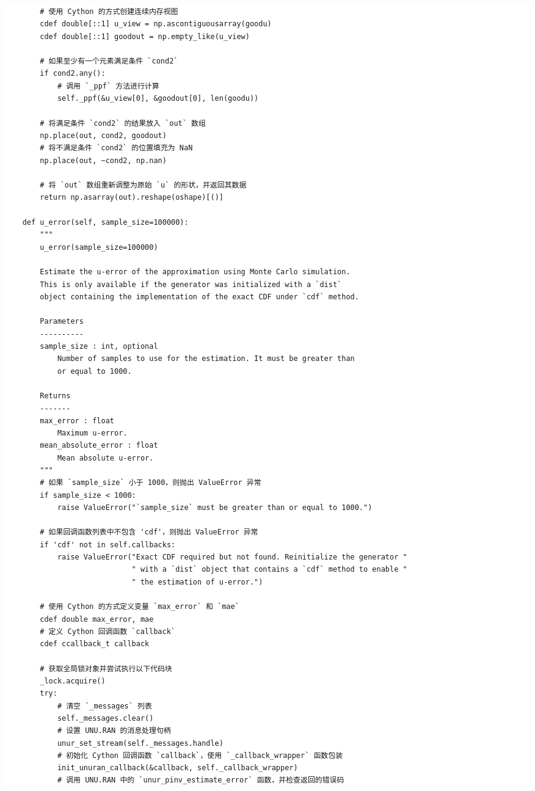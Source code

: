```
        # 使用 Cython 的方式创建连续内存视图
        cdef double[::1] u_view = np.ascontiguousarray(goodu)
        cdef double[::1] goodout = np.empty_like(u_view)
        
        # 如果至少有一个元素满足条件 `cond2`
        if cond2.any():
            # 调用 `_ppf` 方法进行计算
            self._ppf(&u_view[0], &goodout[0], len(goodu))
        
        # 将满足条件 `cond2` 的结果放入 `out` 数组
        np.place(out, cond2, goodout)
        # 将不满足条件 `cond2` 的位置填充为 NaN
        np.place(out, ~cond2, np.nan)
        
        # 将 `out` 数组重新调整为原始 `u` 的形状，并返回其数据
        return np.asarray(out).reshape(oshape)[()]

    def u_error(self, sample_size=100000):
        """
        u_error(sample_size=100000)

        Estimate the u-error of the approximation using Monte Carlo simulation.
        This is only available if the generator was initialized with a `dist`
        object containing the implementation of the exact CDF under `cdf` method.

        Parameters
        ----------
        sample_size : int, optional
            Number of samples to use for the estimation. It must be greater than
            or equal to 1000.

        Returns
        -------
        max_error : float
            Maximum u-error.
        mean_absolute_error : float
            Mean absolute u-error.
        """
        # 如果 `sample_size` 小于 1000，则抛出 ValueError 异常
        if sample_size < 1000:
            raise ValueError("`sample_size` must be greater than or equal to 1000.")
        
        # 如果回调函数列表中不包含 'cdf'，则抛出 ValueError 异常
        if 'cdf' not in self.callbacks:
            raise ValueError("Exact CDF required but not found. Reinitialize the generator "
                             " with a `dist` object that contains a `cdf` method to enable "
                             " the estimation of u-error.")
        
        # 使用 Cython 的方式定义变量 `max_error` 和 `mae`
        cdef double max_error, mae
        # 定义 Cython 回调函数 `callback`
        cdef ccallback_t callback
        
        # 获取全局锁对象并尝试执行以下代码块
        _lock.acquire()
        try:
            # 清空 `_messages` 列表
            self._messages.clear()
            # 设置 UNU.RAN 的消息处理句柄
            unur_set_stream(self._messages.handle)
            # 初始化 Cython 回调函数 `callback`，使用 `_callback_wrapper` 函数包装
            init_unuran_callback(&callback, self._callback_wrapper)
            # 调用 UNU.RAN 中的 `unur_pinv_estimate_error` 函数，并检查返回的错误码
```